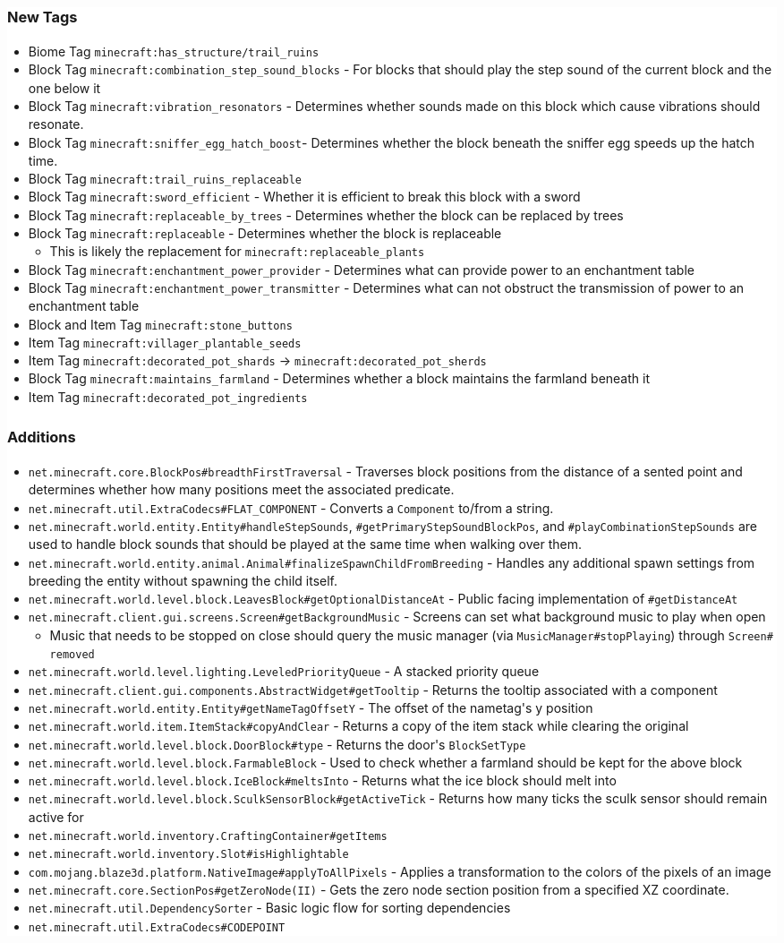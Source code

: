 ### New Tags

* Biome Tag `minecraft:has_structure/trail_ruins`
* Block Tag `minecraft:combination_step_sound_blocks` - For blocks that should play the step sound of the current block and the one below it
* Block Tag `minecraft:vibration_resonators` - Determines whether sounds made on this block which cause vibrations should resonate.
* Block Tag `minecraft:sniffer_egg_hatch_boost`- Determines whether the block beneath the sniffer egg speeds up the hatch time.
* Block Tag `minecraft:trail_ruins_replaceable`
* Block Tag `minecraft:sword_efficient` - Whether it is efficient to break this block with a sword
* Block Tag `minecraft:replaceable_by_trees` - Determines whether the block can be replaced by trees
* Block Tag `minecraft:replaceable` - Determines whether the block is replaceable
    * This is likely the replacement for `minecraft:replaceable_plants`
* Block Tag `minecraft:enchantment_power_provider` - Determines what can provide power to an enchantment table
* Block Tag `minecraft:enchantment_power_transmitter` - Determines what can not obstruct the transmission of power to an enchantment table
* Block and Item Tag `minecraft:stone_buttons`
* Item Tag `minecraft:villager_plantable_seeds`
* Item Tag `minecraft:decorated_pot_shards` -> `minecraft:decorated_pot_sherds`
* Block Tag `minecraft:maintains_farmland` - Determines whether a block maintains the farmland beneath it
* Item Tag `minecraft:decorated_pot_ingredients`

### Additions

* `net.minecraft.core.BlockPos#breadthFirstTraversal` - Traverses block positions from the distance of a sented point and determines whether how many positions meet the associated predicate.
* `net.minecraft.util.ExtraCodecs#FLAT_COMPONENT` - Converts a `Component` to/from a string.
* `net.minecraft.world.entity.Entity#handleStepSounds`, `#getPrimaryStepSoundBlockPos`, and `#playCombinationStepSounds` are used to handle block sounds that should be played at the same time when walking over them.
* `net.minecraft.world.entity.animal.Animal#finalizeSpawnChildFromBreeding` - Handles any additional spawn settings from breeding the entity without spawning the child itself.
* `net.minecraft.world.level.block.LeavesBlock#getOptionalDistanceAt` - Public facing implementation of `#getDistanceAt`
* `net.minecraft.client.gui.screens.Screen#getBackgroundMusic` - Screens can set what background music to play when open
    * Music that needs to be stopped on close should query the music manager (via `MusicManager#stopPlaying`) through `Screen#removed`
* `net.minecraft.world.level.lighting.LeveledPriorityQueue` - A stacked priority queue
* `net.minecraft.client.gui.components.AbstractWidget#getTooltip` - Returns the tooltip associated with a component
* `net.minecraft.world.entity.Entity#getNameTagOffsetY` - The offset of the nametag's y position
* `net.minecraft.world.item.ItemStack#copyAndClear` - Returns a copy of the item stack while clearing the original
* `net.minecraft.world.level.block.DoorBlock#type` - Returns the door's `BlockSetType`
* `net.minecraft.world.level.block.FarmableBlock` - Used to check whether a farmland should be kept for the above block
* `net.minecraft.world.level.block.IceBlock#meltsInto` - Returns what the ice block should melt into
* `net.minecraft.world.level.block.SculkSensorBlock#getActiveTick` - Returns how many ticks the sculk sensor should remain active for
* `net.minecraft.world.inventory.CraftingContainer#getItems`
* `net.minecraft.world.inventory.Slot#isHighlightable`
* `com.mojang.blaze3d.platform.NativeImage#applyToAllPixels` - Applies a transformation to the colors of the pixels of an image
* `net.minecraft.core.SectionPos#getZeroNode(II)` - Gets the zero node section position from a specified XZ coordinate.
* `net.minecraft.util.DependencySorter` - Basic logic flow for sorting dependencies
* `net.minecraft.util.ExtraCodecs#CODEPOINT`